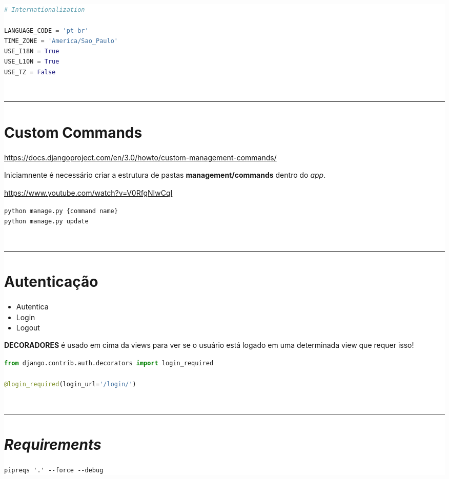 ```python
# Internationalization

LANGUAGE_CODE = 'pt-br'
TIME_ZONE = 'America/Sao_Paulo'
USE_I18N = True
USE_L10N = True
USE_TZ = False
```

<br>

---

# Custom Commands

https://docs.djangoproject.com/en/3.0/howto/custom-management-commands/

Iniciamnente é necessário criar a estrutura de pastas **management/commands** dentro do *app*.

https://www.youtube.com/watch?v=V0RfgNIwCqI


```bash
python manage.py {command name}
python manage.py update
```

<br>

---

# Autenticação

- Autentica
- Login
- Logout


**DECORADORES** é usado em cima da views para ver se o usuário está logado em uma determinada view que requer isso!

```python
from django.contrib.auth.decorators import login_required

@login_required(login_url='/login/')      
```

<br>

---

# *Requirements*

```
pipreqs '.' --force --debug
```
